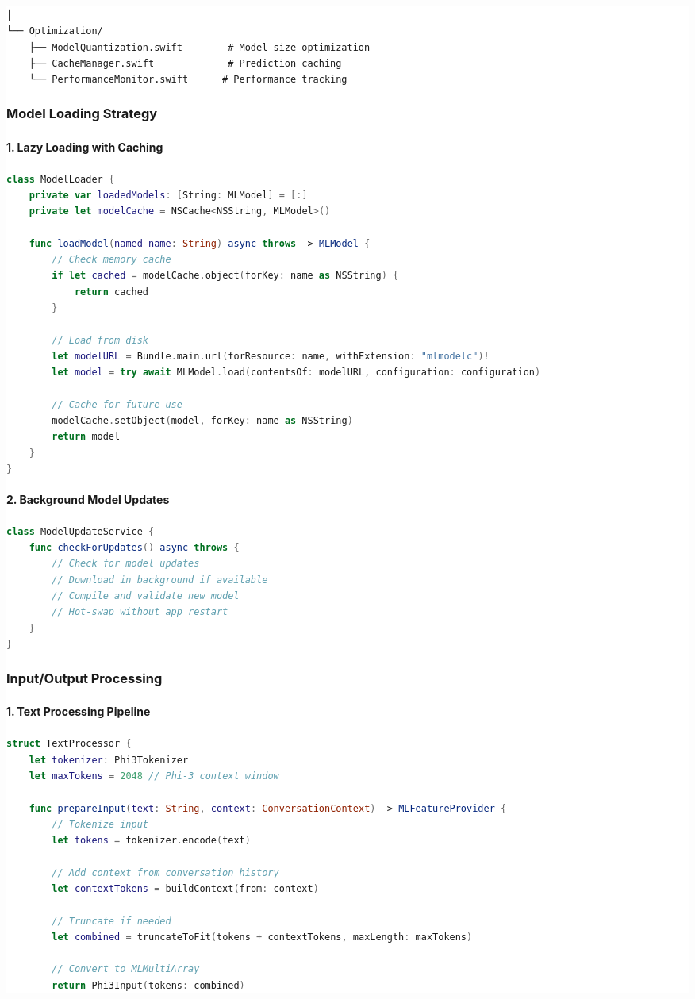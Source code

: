 ```
│
└── Optimization/
    ├── ModelQuantization.swift        # Model size optimization
    ├── CacheManager.swift             # Prediction caching
    └── PerformanceMonitor.swift      # Performance tracking
```

### Model Loading Strategy

#### 1. Lazy Loading with Caching
```swift
class ModelLoader {
    private var loadedModels: [String: MLModel] = [:]
    private let modelCache = NSCache<NSString, MLModel>()
    
    func loadModel(named name: String) async throws -> MLModel {
        // Check memory cache
        if let cached = modelCache.object(forKey: name as NSString) {
            return cached
        }
        
        // Load from disk
        let modelURL = Bundle.main.url(forResource: name, withExtension: "mlmodelc")!
        let model = try await MLModel.load(contentsOf: modelURL, configuration: configuration)
        
        // Cache for future use
        modelCache.setObject(model, forKey: name as NSString)
        return model
    }
}
```

#### 2. Background Model Updates
```swift
class ModelUpdateService {
    func checkForUpdates() async throws {
        // Check for model updates
        // Download in background if available
        // Compile and validate new model
        // Hot-swap without app restart
    }
}
```

### Input/Output Processing

#### 1. Text Processing Pipeline
```swift
struct TextProcessor {
    let tokenizer: Phi3Tokenizer
    let maxTokens = 2048 // Phi-3 context window
    
    func prepareInput(text: String, context: ConversationContext) -> MLFeatureProvider {
        // Tokenize input
        let tokens = tokenizer.encode(text)
        
        // Add context from conversation history
        let contextTokens = buildContext(from: context)
        
        // Truncate if needed
        let combined = truncateToFit(tokens + contextTokens, maxLength: maxTokens)
        
        // Convert to MLMultiArray
        return Phi3Input(tokens: combined)
```